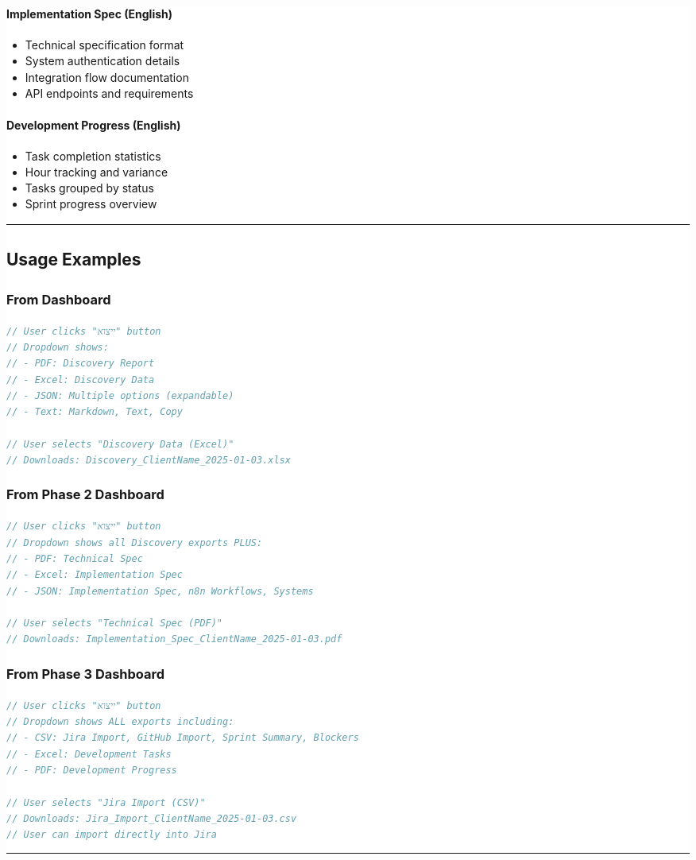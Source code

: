 #### Implementation Spec (English)
- Technical specification format
- System authentication details
- Integration flow documentation
- API endpoints and requirements

#### Development Progress (English)
- Task completion statistics
- Hour tracking and variance
- Tasks grouped by status
- Sprint progress overview

---

## Usage Examples

### From Dashboard
```typescript
// User clicks "ייצוא" button
// Dropdown shows:
// - PDF: Discovery Report
// - Excel: Discovery Data
// - JSON: Multiple options (expandable)
// - Text: Markdown, Text, Copy

// User selects "Discovery Data (Excel)"
// Downloads: Discovery_ClientName_2025-01-03.xlsx
```

### From Phase 2 Dashboard
```typescript
// User clicks "ייצוא" button
// Dropdown shows all Discovery exports PLUS:
// - PDF: Technical Spec
// - Excel: Implementation Spec
// - JSON: Implementation Spec, n8n Workflows, Systems

// User selects "Technical Spec (PDF)"
// Downloads: Implementation_Spec_ClientName_2025-01-03.pdf
```

### From Phase 3 Dashboard
```typescript
// User clicks "ייצוא" button
// Dropdown shows ALL exports including:
// - CSV: Jira Import, GitHub Import, Sprint Summary, Blockers
// - Excel: Development Tasks
// - PDF: Development Progress

// User selects "Jira Import (CSV)"
// Downloads: Jira_Import_ClientName_2025-01-03.csv
// User can import directly into Jira
```

---